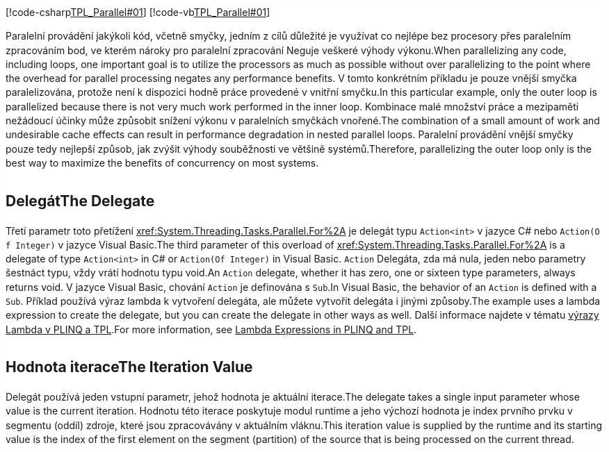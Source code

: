  [!code-csharp[TPL_Parallel#01](../../../samples/snippets/csharp/VS_Snippets_Misc/tpl_parallel/cs/simpleparallelfor.cs#01)]
 [!code-vb[TPL_Parallel#01](../../../samples/snippets/visualbasic/VS_Snippets_Misc/tpl_parallel/vb/simpleparallelfor.vb#01)]  
  
 <span data-ttu-id="02e4e-121">Paralelní provádění jakýkoli kód, včetně smyčky, jedním z cílů důležité je využívat co nejlépe bez procesory přes paralelním zpracováním bod, ve kterém nároky pro paralelní zpracování Neguje veškeré výhody výkonu.</span><span class="sxs-lookup"><span data-stu-id="02e4e-121">When parallelizing any code, including loops, one important goal is to utilize the processors as much as possible without over parallelizing to the point where the overhead for parallel processing negates any performance benefits.</span></span> <span data-ttu-id="02e4e-122">V tomto konkrétním příkladu je pouze vnější smyčka paralelizována, protože není k dispozici hodně práce provedené v vnitřní smyčku.</span><span class="sxs-lookup"><span data-stu-id="02e4e-122">In this particular example, only the outer loop is parallelized because there is not very much work performed in the inner loop.</span></span> <span data-ttu-id="02e4e-123">Kombinace malé množství práce a mezipaměti nežádoucí účinky může způsobit snížení výkonu v paralelních smyčkách vnořené.</span><span class="sxs-lookup"><span data-stu-id="02e4e-123">The combination of a small amount of work and undesirable cache effects can result in performance degradation in nested parallel loops.</span></span> <span data-ttu-id="02e4e-124">Paralelní provádění vnější smyčky pouze tedy nejlepší způsob, jak zvýšit výhody souběžnosti ve většině systémů.</span><span class="sxs-lookup"><span data-stu-id="02e4e-124">Therefore, parallelizing the outer loop only is the best way to maximize the benefits of concurrency on most systems.</span></span>  
  
## <a name="the-delegate"></a><span data-ttu-id="02e4e-125">Delegát</span><span class="sxs-lookup"><span data-stu-id="02e4e-125">The Delegate</span></span>  
 <span data-ttu-id="02e4e-126">Třetí parametr toto přetížení <xref:System.Threading.Tasks.Parallel.For%2A> je delegát typu `Action<int>` v jazyce C# nebo `Action(Of Integer)` v jazyce Visual Basic.</span><span class="sxs-lookup"><span data-stu-id="02e4e-126">The third parameter of this overload of <xref:System.Threading.Tasks.Parallel.For%2A> is a delegate of type `Action<int>` in C# or `Action(Of Integer)` in Visual Basic.</span></span> <span data-ttu-id="02e4e-127">`Action` Delegáta, zda má nula, jeden nebo parametry šestnáct typu, vždy vrátí hodnotu typu void.</span><span class="sxs-lookup"><span data-stu-id="02e4e-127">An `Action` delegate, whether it has zero, one or sixteen type parameters, always returns void.</span></span> <span data-ttu-id="02e4e-128">V jazyce Visual Basic, chování `Action` je definována s `Sub`.</span><span class="sxs-lookup"><span data-stu-id="02e4e-128">In Visual Basic, the behavior of an `Action` is defined with a `Sub`.</span></span> <span data-ttu-id="02e4e-129">Příklad používá výraz lambda k vytvoření delegáta, ale můžete vytvořit delegáta i jinými způsoby.</span><span class="sxs-lookup"><span data-stu-id="02e4e-129">The example uses a lambda expression to create the delegate, but you can create the delegate in other ways as well.</span></span> <span data-ttu-id="02e4e-130">Další informace najdete v tématu [výrazy Lambda v PLINQ a TPL](../../../docs/standard/parallel-programming/lambda-expressions-in-plinq-and-tpl.md).</span><span class="sxs-lookup"><span data-stu-id="02e4e-130">For more information, see [Lambda Expressions in PLINQ and TPL](../../../docs/standard/parallel-programming/lambda-expressions-in-plinq-and-tpl.md).</span></span>  
  
## <a name="the-iteration-value"></a><span data-ttu-id="02e4e-131">Hodnota iterace</span><span class="sxs-lookup"><span data-stu-id="02e4e-131">The Iteration Value</span></span>  
 <span data-ttu-id="02e4e-132">Delegát používá jeden vstupní parametr, jehož hodnota je aktuální iterace.</span><span class="sxs-lookup"><span data-stu-id="02e4e-132">The delegate takes a single input parameter whose value is the current iteration.</span></span> <span data-ttu-id="02e4e-133">Hodnotu této iterace poskytuje modul runtime a jeho výchozí hodnota je index prvního prvku v segmentu (oddíl) zdroje, které jsou zpracovávány v aktuálním vláknu.</span><span class="sxs-lookup"><span data-stu-id="02e4e-133">This iteration value is supplied by the runtime and its starting value is the index of the first element on the segment (partition) of the source that is being processed on the current thread.</span></span>  
  